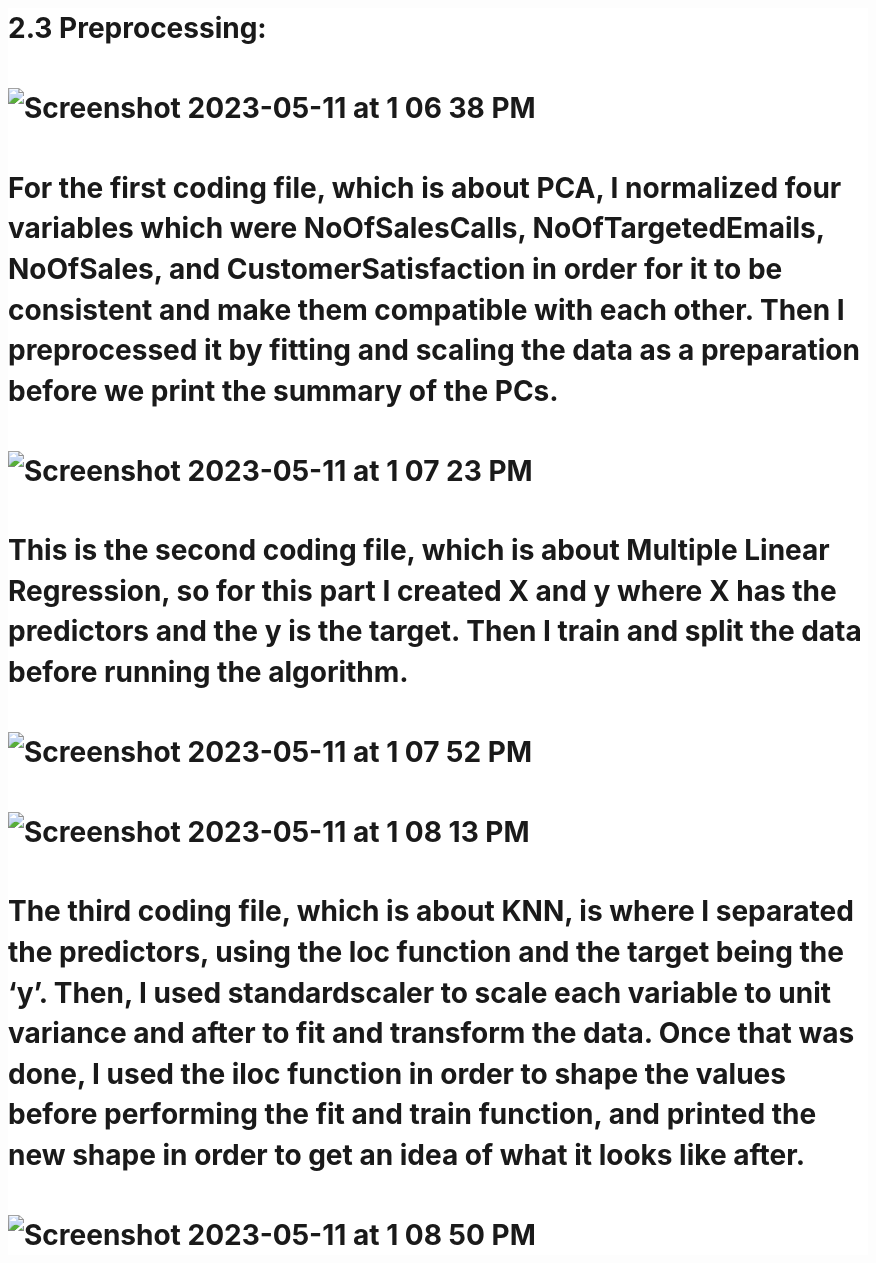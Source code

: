 # 2.3 Preprocessing:

# <img width="621" alt="Screenshot 2023-05-11 at 1 06 38 PM" src="https://github.com/miguel714/Data-Mining-Final/assets/121070262/f2260c85-7704-49f6-a4c3-0a5b2e16421b">

# For the first coding file, which is about PCA, I normalized four variables which were NoOfSalesCalls, NoOfTargetedEmails, NoOfSales, and CustomerSatisfaction in order for it to be consistent and make them compatible with each other. Then I preprocessed it by fitting and scaling the data as a preparation before we print the summary of the PCs. 

# <img width="620" alt="Screenshot 2023-05-11 at 1 07 23 PM" src="https://github.com/miguel714/Data-Mining-Final/assets/121070262/ac8ada5a-e0cb-49a9-870e-524ad9c50c68">

# This is the second coding file, which is about Multiple Linear Regression, so for this part I created X and y where X has the predictors and the y is the target. Then I train and split the data before running the algorithm. 

# <img width="623" alt="Screenshot 2023-05-11 at 1 07 52 PM" src="https://github.com/miguel714/Data-Mining-Final/assets/121070262/1df636bb-7540-4879-98e4-0ab775604741">

# <img width="619" alt="Screenshot 2023-05-11 at 1 08 13 PM" src="https://github.com/miguel714/Data-Mining-Final/assets/121070262/6d66a0fc-980c-43b8-8940-0429e84b0157">

# The third coding file, which is about KNN, is where I separated the predictors, using the loc function and the target being the ‘y’. Then, I used standardscaler to scale each variable to unit variance and after to fit and transform the data. Once that was done, I used the iloc function in order to shape the values before performing the fit and train function, and printed the new shape in order to get an idea of what it looks like after.
 
# <img width="624" alt="Screenshot 2023-05-11 at 1 08 50 PM" src="https://github.com/miguel714/Data-Mining-Final/assets/121070262/15ea1579-8fa8-4855-a9e9-2e0da34679b7">

